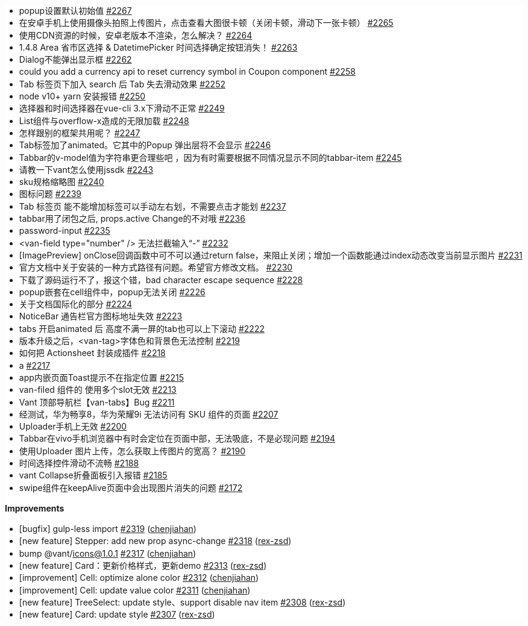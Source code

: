 - popup设置默认初始值 [\#2267](https://github.com/youzan/vant/issues/2267)
- 在安卓手机上使用摄像头拍照上传图片，点击查看大图很卡顿（关闭卡顿，滑动下一张卡顿） [\#2265](https://github.com/youzan/vant/issues/2265)
- 使用CDN资源的时候，安卓老版本不渲染，怎么解决？ [\#2264](https://github.com/youzan/vant/issues/2264)
- 1.4.8 Area 省市区选择 & DatetimePicker 时间选择确定按钮消失！ [\#2263](https://github.com/youzan/vant/issues/2263)
- Dialog不能弹出显示框 [\#2262](https://github.com/youzan/vant/issues/2262)
- could you add a currency api to reset currency symbol in Coupon component [\#2258](https://github.com/youzan/vant/issues/2258)
- Tab 标签页下加入 search 后 Tab 失去滑动效果 [\#2252](https://github.com/youzan/vant/issues/2252)
- node v10+ yarn 安装报错 [\#2250](https://github.com/youzan/vant/issues/2250)
- 选择器和时间选择器在vue-cli 3.x下滑动不正常 [\#2249](https://github.com/youzan/vant/issues/2249)
- List组件与overflow-x造成的无限加载 [\#2248](https://github.com/youzan/vant/issues/2248)
- 怎样跟别的框架共用呢？ [\#2247](https://github.com/youzan/vant/issues/2247)
- Tab标签加了animated。它其中的Popup 弹出层将不会显示 [\#2246](https://github.com/youzan/vant/issues/2246)
- Tabbar的v-model值为字符串更合理些吧 ，因为有时需要根据不同情况显示不同的tabbar-item [\#2245](https://github.com/youzan/vant/issues/2245)
- 请教一下vant怎么使用jssdk [\#2243](https://github.com/youzan/vant/issues/2243)
- sku规格缩略图 [\#2240](https://github.com/youzan/vant/issues/2240)
- 图标问题 [\#2239](https://github.com/youzan/vant/issues/2239)
- Tab 标签页 能不能增加标签可以手动左右划，不需要点击才能划 [\#2237](https://github.com/youzan/vant/issues/2237)
- tabbar用了闭包之后, props.active Change的不对哦 [\#2236](https://github.com/youzan/vant/issues/2236)
- password-input [\#2235](https://github.com/youzan/vant/issues/2235)
- \<van-field type="number" /\> 无法拦截输入“-”   [\#2232](https://github.com/youzan/vant/issues/2232)
- \[ImagePreview\] onClose回调函数中可不可以通过return false，来阻止关闭；增加一个函数能通过index动态改变当前显示图片 [\#2231](https://github.com/youzan/vant/issues/2231)
- 官方文档中关于安装的一种方式路径有问题。希望官方修改文档。 [\#2230](https://github.com/youzan/vant/issues/2230)
- 下载了源码运行不了，报这个错，bad character escape sequence [\#2228](https://github.com/youzan/vant/issues/2228)
- popup嵌套在cell组件中，popup无法关闭 [\#2226](https://github.com/youzan/vant/issues/2226)
- 关于文档国际化的部分 [\#2224](https://github.com/youzan/vant/issues/2224)
- NoticeBar 通告栏官方图标地址失效 [\#2223](https://github.com/youzan/vant/issues/2223)
- tabs 开启animated 后 高度不满一屏的tab也可以上下滚动 [\#2222](https://github.com/youzan/vant/issues/2222)
- 版本升级之后，\<van-tag\>字体色和背景色无法控制 [\#2219](https://github.com/youzan/vant/issues/2219)
- 如何把 Actionsheet 封装成插件 [\#2218](https://github.com/youzan/vant/issues/2218)
- a [\#2217](https://github.com/youzan/vant/issues/2217)
- app内嵌页面Toast提示不在指定位置 [\#2215](https://github.com/youzan/vant/issues/2215)
- van-filed 组件的 使用多个slot无效 [\#2213](https://github.com/youzan/vant/issues/2213)
- Vant 顶部导航栏【van-tabs】Bug [\#2211](https://github.com/youzan/vant/issues/2211)
- 经测试，华为畅享8，华为荣耀9i 无法访问有 SKU 组件的页面 [\#2207](https://github.com/youzan/vant/issues/2207)
- Uploader手机上无效 [\#2200](https://github.com/youzan/vant/issues/2200)
- Tabbar在vivo手机浏览器中有时会定位在页面中部，无法吸底，不是必现问题 [\#2194](https://github.com/youzan/vant/issues/2194)
- 使用Uploader 图片上传，怎么获取上传图片的宽高？ [\#2190](https://github.com/youzan/vant/issues/2190)
- 时间选择控件滑动不流畅 [\#2188](https://github.com/youzan/vant/issues/2188)
- vant Collapse折叠面板引入报错 [\#2185](https://github.com/youzan/vant/issues/2185)
- swipe组件在keepAlive页面中会出现图片消失的问题 [\#2172](https://github.com/youzan/vant/issues/2172)

**Improvements**

- \[bugfix\] gulp-less import [\#2319](https://github.com/youzan/vant/pull/2319) ([chenjiahan](https://github.com/chenjiahan))
- \[new feature\] Stepper: add new prop async-change [\#2318](https://github.com/youzan/vant/pull/2318) ([rex-zsd](https://github.com/rex-zsd))
- bump @vant/icons@1.0.1 [\#2317](https://github.com/youzan/vant/pull/2317) ([chenjiahan](https://github.com/chenjiahan))
- \[new feature\] Card：更新价格样式，更新demo [\#2313](https://github.com/youzan/vant/pull/2313) ([rex-zsd](https://github.com/rex-zsd))
-  \[improvement\] Cell: optimize alone color [\#2312](https://github.com/youzan/vant/pull/2312) ([chenjiahan](https://github.com/chenjiahan))
- \[improvement\] Cell: update value color [\#2311](https://github.com/youzan/vant/pull/2311) ([chenjiahan](https://github.com/chenjiahan))
- \[new feature\] TreeSelect: update style、support disable nav item [\#2308](https://github.com/youzan/vant/pull/2308) ([rex-zsd](https://github.com/rex-zsd))
- \[new feature\] Card: update style [\#2307](https://github.com/youzan/vant/pull/2307) ([rex-zsd](https://github.com/rex-zsd))
